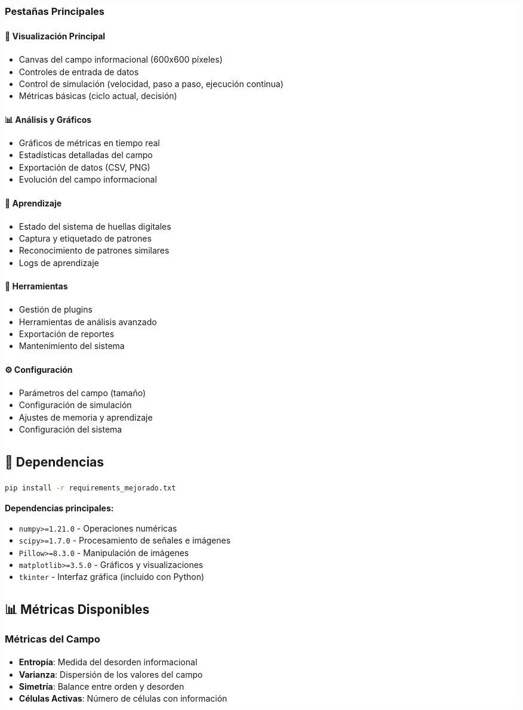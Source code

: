 ### Pestañas Principales

#### 🎯 Visualización Principal
- Canvas del campo informacional (600x600 píxeles)
- Controles de entrada de datos
- Control de simulación (velocidad, paso a paso, ejecución continua)
- Métricas básicas (ciclo actual, decisión)

#### 📊 Análisis y Gráficos
- Gráficos de métricas en tiempo real
- Estadísticas detalladas del campo
- Exportación de datos (CSV, PNG)
- Evolución del campo informacional

#### 🧠 Aprendizaje
- Estado del sistema de huellas digitales
- Captura y etiquetado de patrones
- Reconocimiento de patrones similares
- Logs de aprendizaje

#### 🔌 Herramientas
- Gestión de plugins
- Herramientas de análisis avanzado
- Exportación de reportes
- Mantenimiento del sistema

#### ⚙️ Configuración
- Parámetros del campo (tamaño)
- Configuración de simulación
- Ajustes de memoria y aprendizaje
- Configuración del sistema

## 🔧 Dependencias

```bash
pip install -r requirements_mejorado.txt
```

**Dependencias principales:**
- `numpy>=1.21.0` - Operaciones numéricas
- `scipy>=1.7.0` - Procesamiento de señales e imágenes
- `Pillow>=8.3.0` - Manipulación de imágenes
- `matplotlib>=3.5.0` - Gráficos y visualizaciones
- `tkinter` - Interfaz gráfica (incluido con Python)

## 📊 Métricas Disponibles

### Métricas del Campo
- **Entropía**: Medida del desorden informacional
- **Varianza**: Dispersión de los valores del campo
- **Simetría**: Balance entre orden y desorden
- **Células Activas**: Número de células con información
